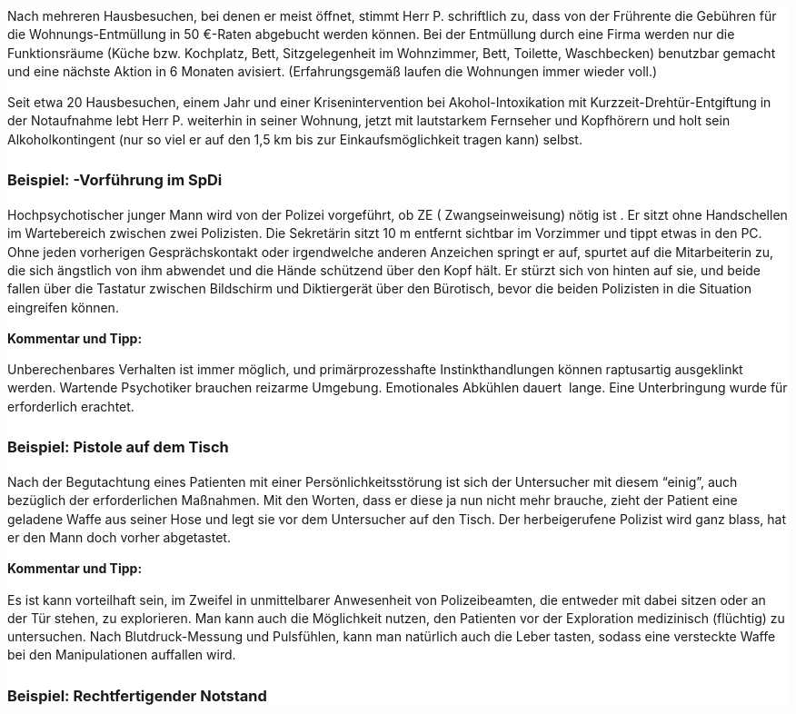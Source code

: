 Nach mehreren Hausbesuchen, bei denen er meist öffnet, stimmt Herr P.
schriftlich zu, dass von der Frührente die Gebühren für die
Wohnungs-Entmüllung in 50 €-Raten abgebucht werden können. Bei der
Entmüllung durch eine Firma werden nur die Funktionsräume (Küche bzw.
Kochplatz, Bett, Sitzgelegenheit im Wohnzimmer, Bett, Toilette,
Waschbecken) benutzbar gemacht und eine nächste Aktion in 6 Monaten
avisiert. (Erfahrungsgemäß laufen die Wohnungen immer wieder voll.)  

Seit etwa 20 Hausbesuchen, einem Jahr und einer Krisenintervention bei
Akohol-Intoxikation mit Kurzzeit-Drehtür-Entgiftung in der Notaufnahme
lebt Herr P. weiterhin in seiner Wohnung, jetzt mit lautstarkem
Fernseher und Kopfhörern und holt sein Alkoholkontingent (nur so viel er
auf den 1,5 km bis zur Einkaufsmöglichkeit tragen kann) selbst. 

### Beispiel: -Vorführung im SpDi

Hochpsychotischer junger Mann wird von der Polizei vorgeführt, ob ZE (
Zwangseinweisung) nötig ist . Er sitzt ohne Handschellen im Wartebereich
zwischen zwei Polizisten. Die Sekretärin sitzt 10 m entfernt sichtbar im
Vorzimmer und tippt etwas in den PC. Ohne jeden vorherigen
Gesprächskontakt oder irgendwelche anderen Anzeichen springt er auf,
spurtet auf die Mitarbeiterin zu, die sich ängstlich von ihm abwendet
und die Hände schützend über den Kopf hält. Er stürzt sich von hinten
auf sie, und beide fallen über die Tastatur zwischen Bildschirm und
Diktiergerät über den Bürotisch, bevor die beiden Polizisten in die
Situation eingreifen können.

**Kommentar und Tipp:**

Unberechenbares Verhalten ist immer möglich, und primärprozesshafte
Instinkthandlungen können raptusartig ausgeklinkt werden. Wartende
Psychotiker brauchen reizarme Umgebung. Emotionales Abkühlen dauert 
lange. Eine Unterbringung wurde für erforderlich erachtet.

### Beispiel: Pistole auf dem Tisch

Nach der Begutachtung eines Patienten mit einer Persönlichkeitsstörung
ist sich der Untersucher mit diesem “einig”, auch bezüglich der
erforderlichen Maßnahmen. Mit den Worten, dass er diese ja nun nicht
mehr brauche, zieht der Patient eine geladene Waffe aus seiner Hose und
legt sie vor dem Untersucher auf den Tisch. Der herbeigerufene Polizist
wird ganz blass, hat er den Mann doch vorher abgetastet.

**Kommentar und Tipp:**

Es ist kann vorteilhaft sein, im Zweifel in unmittelbarer Anwesenheit
von Polizeibeamten, die entweder mit dabei sitzen oder an der Tür
stehen, zu explorieren. Man kann auch die Möglichkeit nutzen, den
Patienten vor der Exploration medizinisch (flüchtig) zu untersuchen.
Nach Blutdruck-Messung und Pulsfühlen, kann man natürlich auch die Leber
tasten, sodass eine versteckte Waffe bei den Manipulationen auffallen
wird.

### Beispiel: Rechtfertigender Notstand
